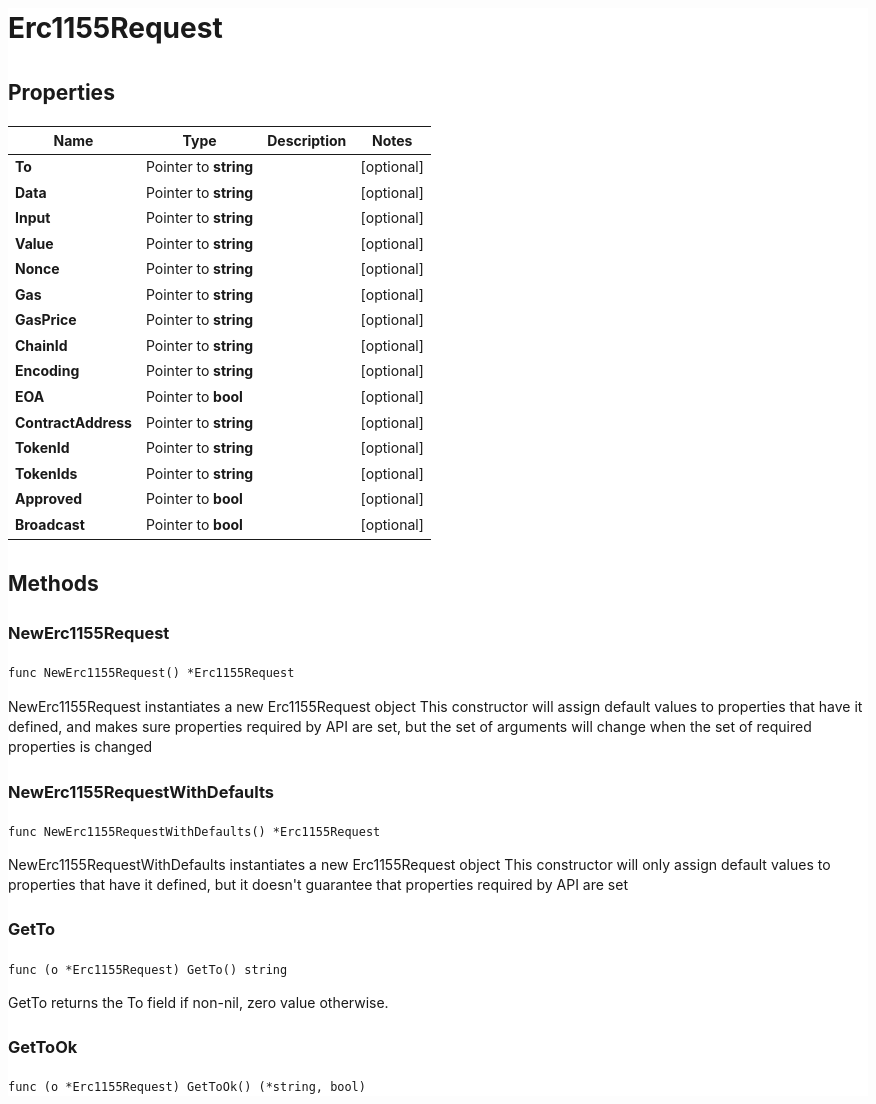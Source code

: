 # Erc1155Request

## Properties

Name | Type | Description | Notes
------------ | ------------- | ------------- | -------------
**To** | Pointer to **string** |  | [optional] 
**Data** | Pointer to **string** |  | [optional] 
**Input** | Pointer to **string** |  | [optional] 
**Value** | Pointer to **string** |  | [optional] 
**Nonce** | Pointer to **string** |  | [optional] 
**Gas** | Pointer to **string** |  | [optional] 
**GasPrice** | Pointer to **string** |  | [optional] 
**ChainId** | Pointer to **string** |  | [optional] 
**Encoding** | Pointer to **string** |  | [optional] 
**EOA** | Pointer to **bool** |  | [optional] 
**ContractAddress** | Pointer to **string** |  | [optional] 
**TokenId** | Pointer to **string** |  | [optional] 
**TokenIds** | Pointer to **string** |  | [optional] 
**Approved** | Pointer to **bool** |  | [optional] 
**Broadcast** | Pointer to **bool** |  | [optional] 

## Methods

### NewErc1155Request

`func NewErc1155Request() *Erc1155Request`

NewErc1155Request instantiates a new Erc1155Request object
This constructor will assign default values to properties that have it defined,
and makes sure properties required by API are set, but the set of arguments
will change when the set of required properties is changed

### NewErc1155RequestWithDefaults

`func NewErc1155RequestWithDefaults() *Erc1155Request`

NewErc1155RequestWithDefaults instantiates a new Erc1155Request object
This constructor will only assign default values to properties that have it defined,
but it doesn't guarantee that properties required by API are set

### GetTo

`func (o *Erc1155Request) GetTo() string`

GetTo returns the To field if non-nil, zero value otherwise.

### GetToOk

`func (o *Erc1155Request) GetToOk() (*string, bool)`
